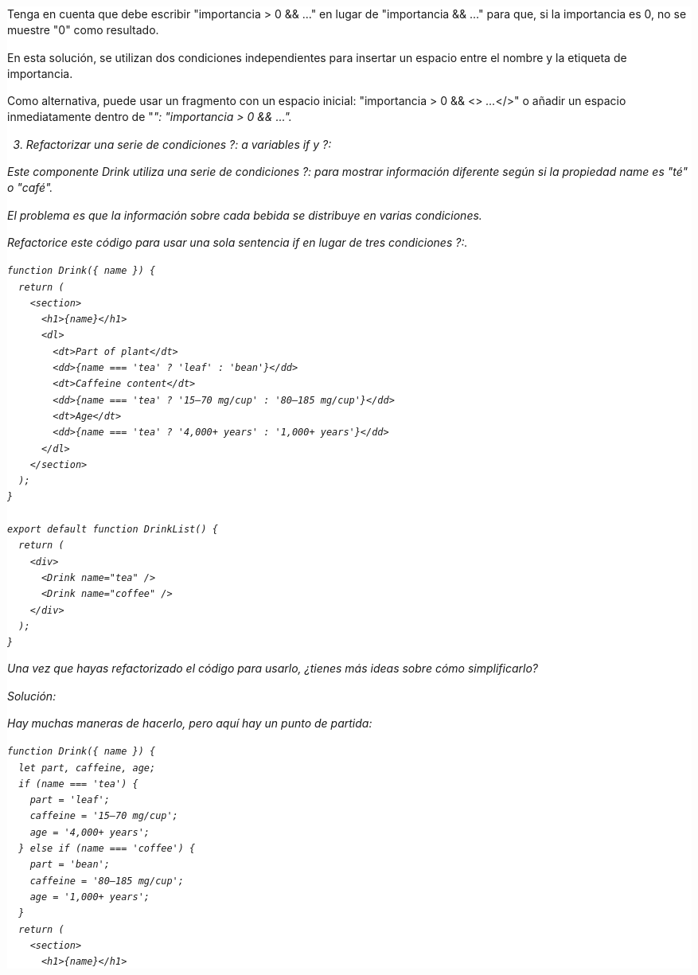 Tenga en cuenta que debe escribir "importancia > 0 && ..." en lugar de "importancia && ..." para que, si la importancia es 0, no se muestre "0" como resultado.


En esta solución, se utilizan dos condiciones independientes para insertar un espacio entre el nombre y la etiqueta de importancia. 

Como alternativa, puede usar un fragmento con un espacio inicial: "importancia > 0 && <> <i>...</i></>" o añadir un espacio inmediatamente dentro de "<i>": "importancia > 0 && <i> ...</i>".


3. Refactorizar una serie de condiciones ?: a variables if y ?:

Este componente Drink utiliza una serie de condiciones ?: para mostrar información diferente según si la propiedad name es "té" o "café".

El problema es que la información sobre cada bebida se distribuye en varias condiciones. 

Refactorice este código para usar una sola sentencia if en lugar de tres condiciones ?:.

```
function Drink({ name }) {
  return (
    <section>
      <h1>{name}</h1>
      <dl>
        <dt>Part of plant</dt>
        <dd>{name === 'tea' ? 'leaf' : 'bean'}</dd>
        <dt>Caffeine content</dt>
        <dd>{name === 'tea' ? '15–70 mg/cup' : '80–185 mg/cup'}</dd>
        <dt>Age</dt>
        <dd>{name === 'tea' ? '4,000+ years' : '1,000+ years'}</dd>
      </dl>
    </section>
  );
}

export default function DrinkList() {
  return (
    <div>
      <Drink name="tea" />
      <Drink name="coffee" />
    </div>
  );
}

```

Una vez que hayas refactorizado el código para usarlo, ¿tienes más ideas sobre cómo simplificarlo?


Solución: 

Hay muchas maneras de hacerlo, pero aquí hay un punto de partida:

```
function Drink({ name }) {
  let part, caffeine, age;
  if (name === 'tea') {
    part = 'leaf';
    caffeine = '15–70 mg/cup';
    age = '4,000+ years';
  } else if (name === 'coffee') {
    part = 'bean';
    caffeine = '80–185 mg/cup';
    age = '1,000+ years';
  }
  return (
    <section>
      <h1>{name}</h1>
```